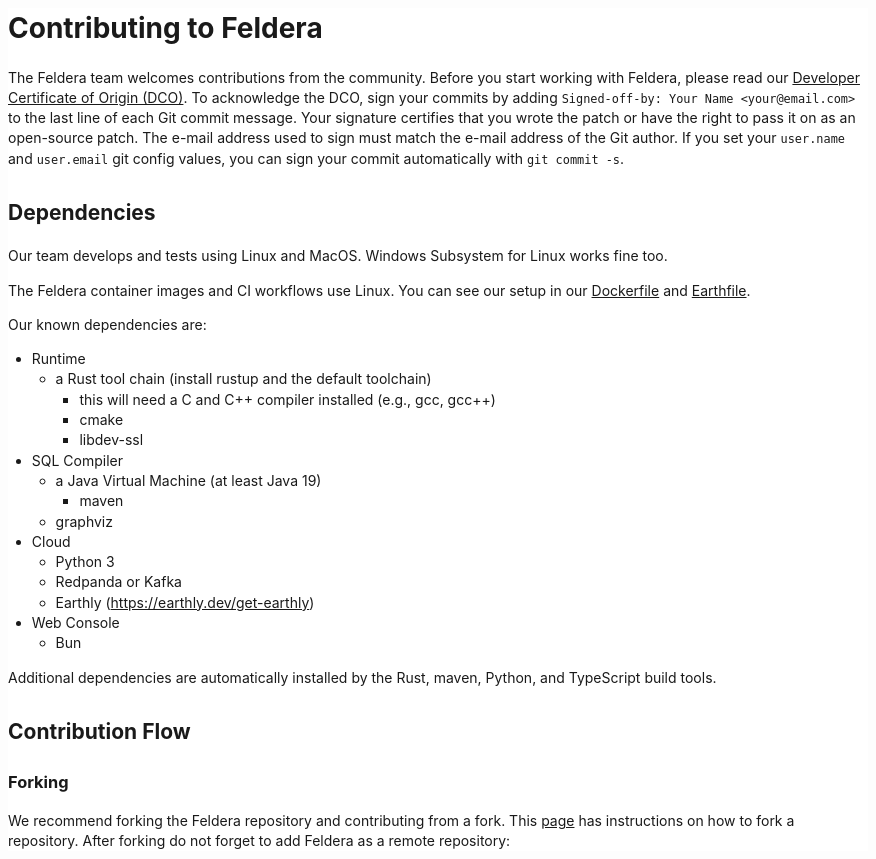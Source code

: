 # Contributing to Feldera

The Feldera team welcomes contributions from the community. Before you start working with Feldera, please
read our [Developer Certificate of Origin (DCO)](https://developercertificate.org/).
To acknowledge the DCO, sign your commits by adding `Signed-off-by: Your Name <your@email.com>` to the last
line of each Git commit message. Your signature certifies that you wrote the patch or have the right to pass
it on as an open-source patch. The e-mail address used to sign must match the e-mail address of the Git
author. If you set your `user.name` and `user.email` git config values, you can sign your commit automatically
with `git commit -s`.

## Dependencies

Our team develops and tests using Linux and MacOS. Windows Subsystem for Linux works fine too.

The Feldera container images and CI workflows use Linux. You can see our setup in
our [Dockerfile](deploy/Dockerfile) and [Earthfile](Earthfile).

Our known dependencies are:

- Runtime
    - a Rust tool chain (install rustup and the default toolchain)
        - this will need a C and C++ compiler installed (e.g., gcc, gcc++)
        - cmake
        - libdev-ssl
- SQL Compiler
    - a Java Virtual Machine (at least Java 19)
        - maven
    - graphviz
- Cloud
    - Python 3
    - Redpanda or Kafka
    - Earthly (https://earthly.dev/get-earthly)
- Web Console
    - Bun

Additional dependencies are automatically installed by the Rust,
maven, Python, and TypeScript build tools.

## Contribution Flow

### Forking

We recommend forking the Feldera repository and contributing from a fork.
This [page](https://docs.github.com/en/get-started/quickstart/fork-a-repo)
has instructions on how to fork a repository. After forking do not
forget to add Feldera as a remote repository:
